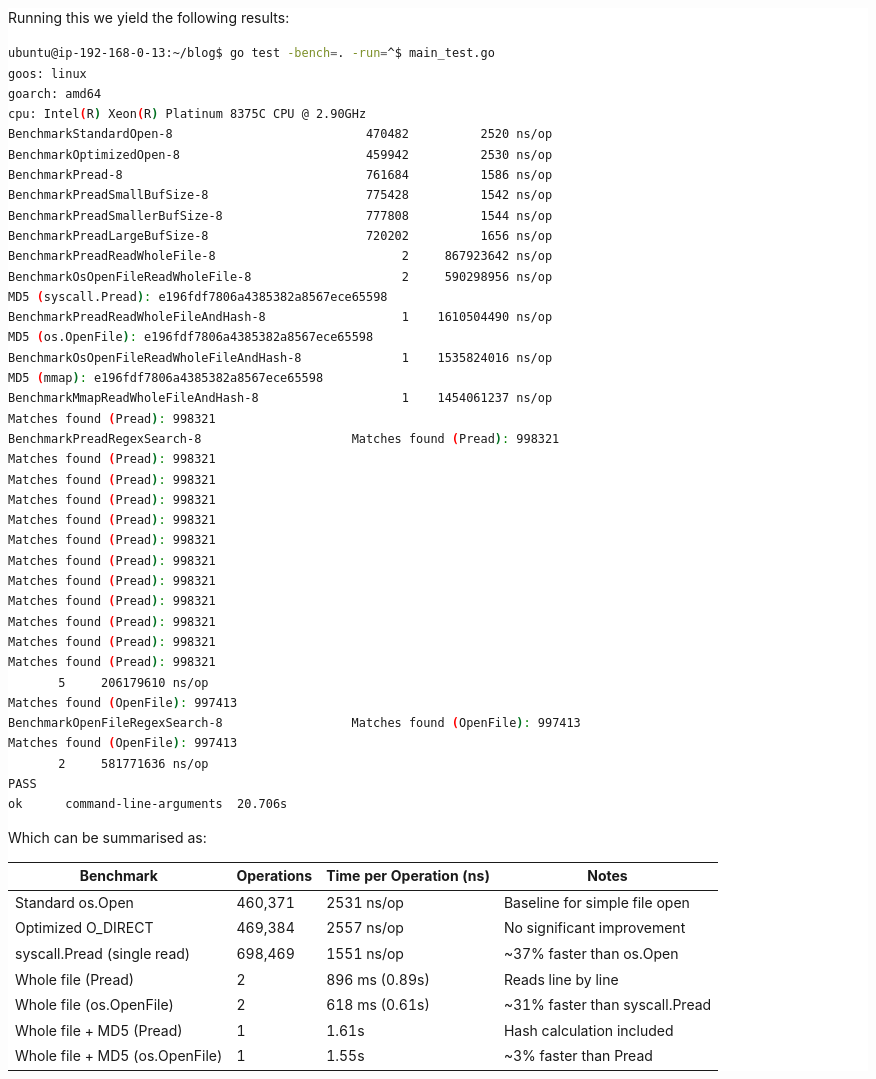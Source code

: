 Running this we yield the following results:

```sh
ubuntu@ip-192-168-0-13:~/blog$ go test -bench=. -run=^$ main_test.go
goos: linux
goarch: amd64
cpu: Intel(R) Xeon(R) Platinum 8375C CPU @ 2.90GHz
BenchmarkStandardOpen-8                     	  470482	      2520 ns/op
BenchmarkOptimizedOpen-8                    	  459942	      2530 ns/op
BenchmarkPread-8                            	  761684	      1586 ns/op
BenchmarkPreadSmallBufSize-8                	  775428	      1542 ns/op
BenchmarkPreadSmallerBufSize-8              	  777808	      1544 ns/op
BenchmarkPreadLargeBufSize-8                	  720202	      1656 ns/op
BenchmarkPreadReadWholeFile-8               	       2	 867923642 ns/op
BenchmarkOsOpenFileReadWholeFile-8          	       2	 590298956 ns/op
MD5 (syscall.Pread): e196fdf7806a4385382a8567ece65598
BenchmarkPreadReadWholeFileAndHash-8        	       1	1610504490 ns/op
MD5 (os.OpenFile): e196fdf7806a4385382a8567ece65598
BenchmarkOsOpenFileReadWholeFileAndHash-8   	       1	1535824016 ns/op
MD5 (mmap): e196fdf7806a4385382a8567ece65598
BenchmarkMmapReadWholeFileAndHash-8         	       1	1454061237 ns/op
Matches found (Pread): 998321
BenchmarkPreadRegexSearch-8                 	Matches found (Pread): 998321
Matches found (Pread): 998321
Matches found (Pread): 998321
Matches found (Pread): 998321
Matches found (Pread): 998321
Matches found (Pread): 998321
Matches found (Pread): 998321
Matches found (Pread): 998321
Matches found (Pread): 998321
Matches found (Pread): 998321
Matches found (Pread): 998321
Matches found (Pread): 998321
       5	 206179610 ns/op
Matches found (OpenFile): 997413
BenchmarkOpenFileRegexSearch-8              	Matches found (OpenFile): 997413
Matches found (OpenFile): 997413
       2	 581771636 ns/op
PASS
ok  	command-line-arguments	20.706s
```

Which can be summarised as:

| Benchmark	                     | Operations              | Time per Operation (ns)   | Notes                          |
| ---------------------------------- | ----------------------- | ------------------------- | ------------------------------ |
| Standard os.Open                   | 460,371                 | 2531 ns/op                | Baseline for simple file open  |
| Optimized O_DIRECT                 | 469,384                 | 2557 ns/op                | No significant improvement     |
| syscall.Pread (single read)        | 698,469                 | 1551 ns/op                | ~37% faster than os.Open       |
| Whole file (Pread)                 | 2                       | 896 ms (0.89s)            | Reads line by line             |
| Whole file (os.OpenFile)           | 2                       | 618 ms (0.61s)            | ~31% faster than syscall.Pread |
| Whole file + MD5 (Pread)           | 1                       | 1.61s                     | Hash calculation included      |
| Whole file + MD5 (os.OpenFile)     | 1                       | 1.55s                     | ~3% faster than Pread          |
